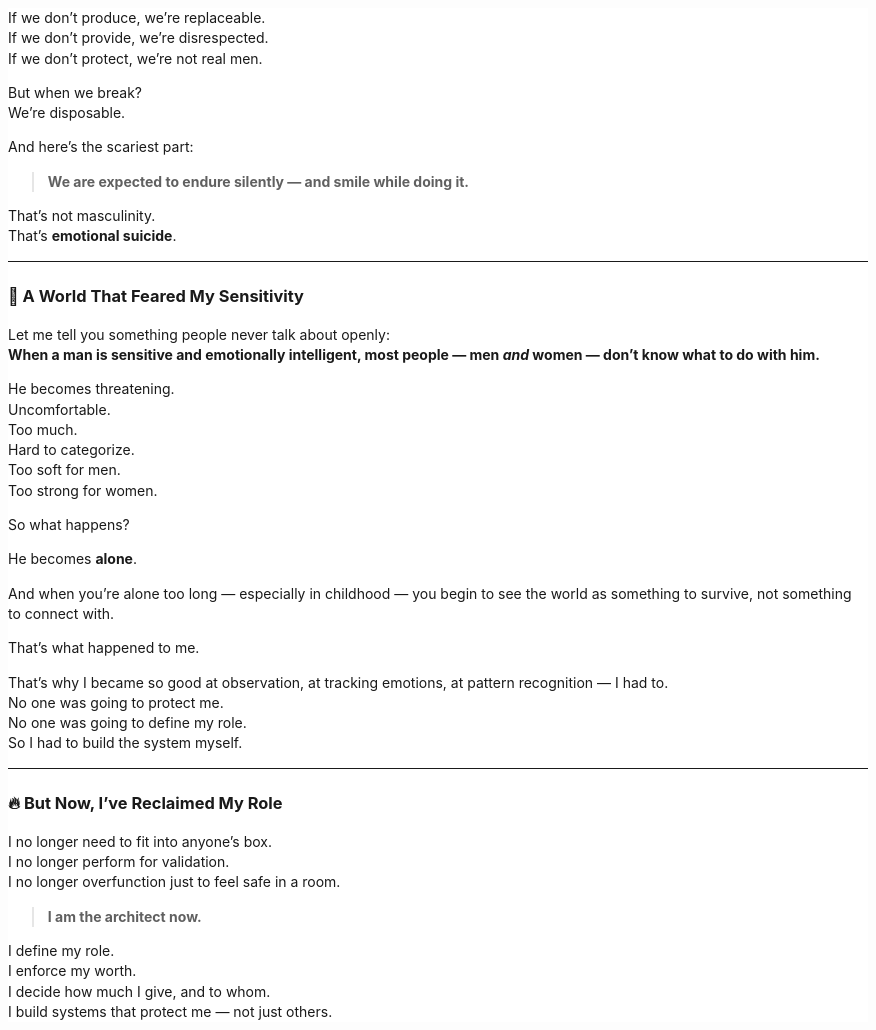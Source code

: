 If we don’t produce, we’re replaceable.  
If we don’t provide, we’re disrespected.  
If we don’t protect, we’re not real men.

But when we break?  
We’re disposable.

And here’s the scariest part:  
> **We are expected to endure silently — and smile while doing it.**

That’s not masculinity.  
That’s **emotional suicide**.

---

### 🧠 A World That Feared My Sensitivity

Let me tell you something people never talk about openly:  
**When a man is sensitive and emotionally intelligent, most people — men *and* women — don’t know what to do with him.**

He becomes threatening.  
Uncomfortable.  
Too much.  
Hard to categorize.  
Too soft for men.  
Too strong for women.

So what happens?

He becomes **alone**.

And when you’re alone too long — especially in childhood — you begin to see the world as something to survive, not something to connect with.

That’s what happened to me.

That’s why I became so good at observation, at tracking emotions, at pattern recognition — I had to.  
No one was going to protect me.  
No one was going to define my role.  
So I had to build the system myself.

---

### 🔥 But Now, I’ve Reclaimed My Role

I no longer need to fit into anyone’s box.  
I no longer perform for validation.  
I no longer overfunction just to feel safe in a room.

> **I am the architect now.**

I define my role.  
I enforce my worth.  
I decide how much I give, and to whom.  
I build systems that protect me — not just others.

